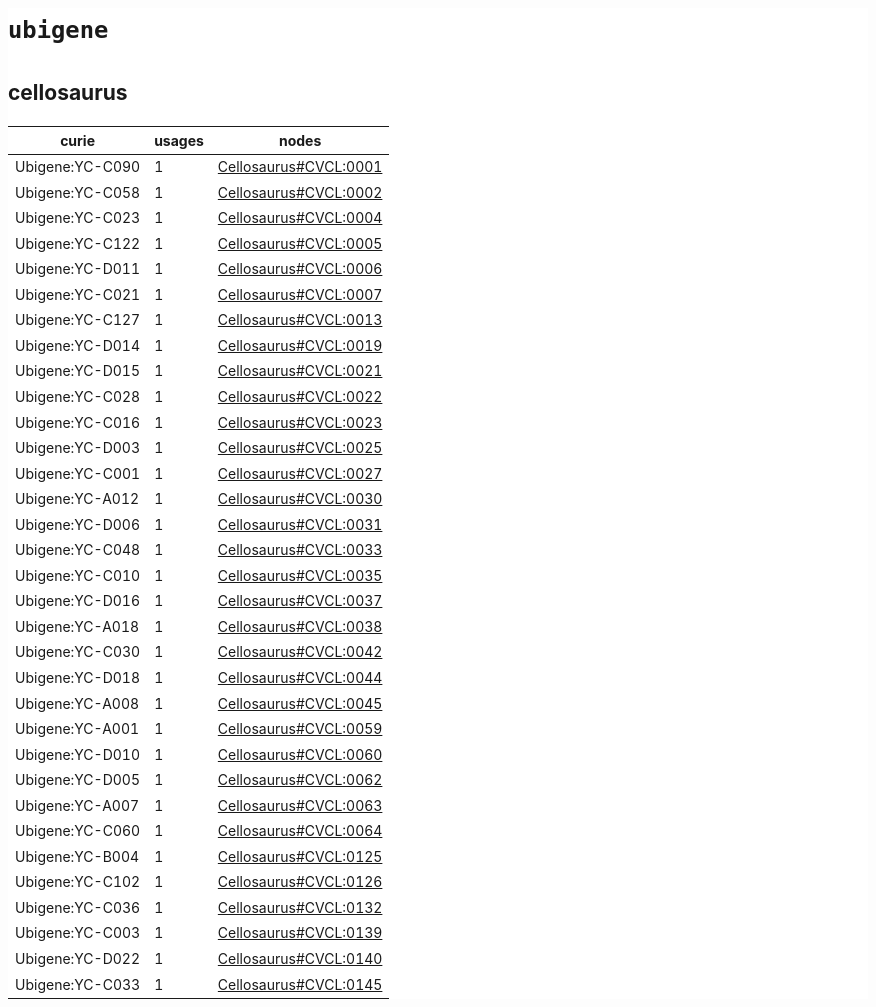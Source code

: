 # `ubigene`

## cellosaurus

| curie                     |   usages | nodes                                                                         |
|---------------------------|----------|-------------------------------------------------------------------------------|
| Ubigene:YC-C090           |        1 | [Cellosaurus#CVCL:0001](http://purl.obolibrary.org/obo/Cellosaurus#CVCL_0001) |
| Ubigene:YC-C058           |        1 | [Cellosaurus#CVCL:0002](http://purl.obolibrary.org/obo/Cellosaurus#CVCL_0002) |
| Ubigene:YC-C023           |        1 | [Cellosaurus#CVCL:0004](http://purl.obolibrary.org/obo/Cellosaurus#CVCL_0004) |
| Ubigene:YC-C122           |        1 | [Cellosaurus#CVCL:0005](http://purl.obolibrary.org/obo/Cellosaurus#CVCL_0005) |
| Ubigene:YC-D011           |        1 | [Cellosaurus#CVCL:0006](http://purl.obolibrary.org/obo/Cellosaurus#CVCL_0006) |
| Ubigene:YC-C021           |        1 | [Cellosaurus#CVCL:0007](http://purl.obolibrary.org/obo/Cellosaurus#CVCL_0007) |
| Ubigene:YC-C127           |        1 | [Cellosaurus#CVCL:0013](http://purl.obolibrary.org/obo/Cellosaurus#CVCL_0013) |
| Ubigene:YC-D014           |        1 | [Cellosaurus#CVCL:0019](http://purl.obolibrary.org/obo/Cellosaurus#CVCL_0019) |
| Ubigene:YC-D015           |        1 | [Cellosaurus#CVCL:0021](http://purl.obolibrary.org/obo/Cellosaurus#CVCL_0021) |
| Ubigene:YC-C028           |        1 | [Cellosaurus#CVCL:0022](http://purl.obolibrary.org/obo/Cellosaurus#CVCL_0022) |
| Ubigene:YC-C016           |        1 | [Cellosaurus#CVCL:0023](http://purl.obolibrary.org/obo/Cellosaurus#CVCL_0023) |
| Ubigene:YC-D003           |        1 | [Cellosaurus#CVCL:0025](http://purl.obolibrary.org/obo/Cellosaurus#CVCL_0025) |
| Ubigene:YC-C001           |        1 | [Cellosaurus#CVCL:0027](http://purl.obolibrary.org/obo/Cellosaurus#CVCL_0027) |
| Ubigene:YC-A012           |        1 | [Cellosaurus#CVCL:0030](http://purl.obolibrary.org/obo/Cellosaurus#CVCL_0030) |
| Ubigene:YC-D006           |        1 | [Cellosaurus#CVCL:0031](http://purl.obolibrary.org/obo/Cellosaurus#CVCL_0031) |
| Ubigene:YC-C048           |        1 | [Cellosaurus#CVCL:0033](http://purl.obolibrary.org/obo/Cellosaurus#CVCL_0033) |
| Ubigene:YC-C010           |        1 | [Cellosaurus#CVCL:0035](http://purl.obolibrary.org/obo/Cellosaurus#CVCL_0035) |
| Ubigene:YC-D016           |        1 | [Cellosaurus#CVCL:0037](http://purl.obolibrary.org/obo/Cellosaurus#CVCL_0037) |
| Ubigene:YC-A018           |        1 | [Cellosaurus#CVCL:0038](http://purl.obolibrary.org/obo/Cellosaurus#CVCL_0038) |
| Ubigene:YC-C030           |        1 | [Cellosaurus#CVCL:0042](http://purl.obolibrary.org/obo/Cellosaurus#CVCL_0042) |
| Ubigene:YC-D018           |        1 | [Cellosaurus#CVCL:0044](http://purl.obolibrary.org/obo/Cellosaurus#CVCL_0044) |
| Ubigene:YC-A008           |        1 | [Cellosaurus#CVCL:0045](http://purl.obolibrary.org/obo/Cellosaurus#CVCL_0045) |
| Ubigene:YC-A001           |        1 | [Cellosaurus#CVCL:0059](http://purl.obolibrary.org/obo/Cellosaurus#CVCL_0059) |
| Ubigene:YC-D010           |        1 | [Cellosaurus#CVCL:0060](http://purl.obolibrary.org/obo/Cellosaurus#CVCL_0060) |
| Ubigene:YC-D005           |        1 | [Cellosaurus#CVCL:0062](http://purl.obolibrary.org/obo/Cellosaurus#CVCL_0062) |
| Ubigene:YC-A007           |        1 | [Cellosaurus#CVCL:0063](http://purl.obolibrary.org/obo/Cellosaurus#CVCL_0063) |
| Ubigene:YC-C060           |        1 | [Cellosaurus#CVCL:0064](http://purl.obolibrary.org/obo/Cellosaurus#CVCL_0064) |
| Ubigene:YC-B004           |        1 | [Cellosaurus#CVCL:0125](http://purl.obolibrary.org/obo/Cellosaurus#CVCL_0125) |
| Ubigene:YC-C102           |        1 | [Cellosaurus#CVCL:0126](http://purl.obolibrary.org/obo/Cellosaurus#CVCL_0126) |
| Ubigene:YC-C036           |        1 | [Cellosaurus#CVCL:0132](http://purl.obolibrary.org/obo/Cellosaurus#CVCL_0132) |
| Ubigene:YC-C003           |        1 | [Cellosaurus#CVCL:0139](http://purl.obolibrary.org/obo/Cellosaurus#CVCL_0139) |
| Ubigene:YC-D022           |        1 | [Cellosaurus#CVCL:0140](http://purl.obolibrary.org/obo/Cellosaurus#CVCL_0140) |
| Ubigene:YC-C033           |        1 | [Cellosaurus#CVCL:0145](http://purl.obolibrary.org/obo/Cellosaurus#CVCL_0145) |